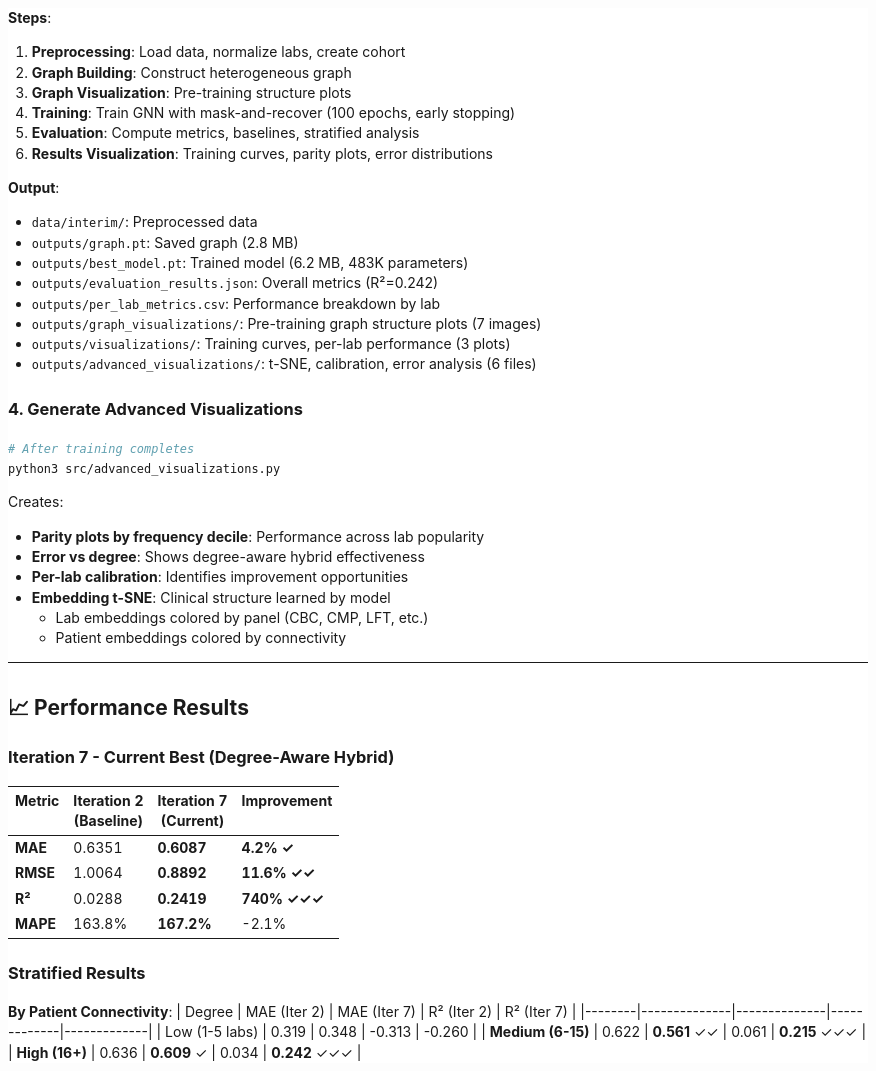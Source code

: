 **Steps**:
1. **Preprocessing**: Load data, normalize labs, create cohort
2. **Graph Building**: Construct heterogeneous graph
3. **Graph Visualization**: Pre-training structure plots
4. **Training**: Train GNN with mask-and-recover (100 epochs, early stopping)
5. **Evaluation**: Compute metrics, baselines, stratified analysis
6. **Results Visualization**: Training curves, parity plots, error distributions

**Output**:
- `data/interim/`: Preprocessed data
- `outputs/graph.pt`: Saved graph (2.8 MB)
- `outputs/best_model.pt`: Trained model (6.2 MB, 483K parameters)
- `outputs/evaluation_results.json`: Overall metrics (R²=0.242)
- `outputs/per_lab_metrics.csv`: Performance breakdown by lab
- `outputs/graph_visualizations/`: Pre-training graph structure plots (7 images)
- `outputs/visualizations/`: Training curves, per-lab performance (3 plots)
- `outputs/advanced_visualizations/`: t-SNE, calibration, error analysis (6 files)

### 4. Generate Advanced Visualizations

```bash
# After training completes
python3 src/advanced_visualizations.py
```

Creates:
- **Parity plots by frequency decile**: Performance across lab popularity
- **Error vs degree**: Shows degree-aware hybrid effectiveness
- **Per-lab calibration**: Identifies improvement opportunities
- **Embedding t-SNE**: Clinical structure learned by model
  - Lab embeddings colored by panel (CBC, CMP, LFT, etc.)
  - Patient embeddings colored by connectivity

---

## 📈 Performance Results

### Iteration 7 - Current Best (Degree-Aware Hybrid)

| Metric | Iteration 2<br>(Baseline) | Iteration 7<br>(Current) | Improvement |
|--------|---------------------------|--------------------------|-------------|
| **MAE** | 0.6351 | **0.6087** | **4.2% ✓** |
| **RMSE** | 1.0064 | **0.8892** | **11.6% ✓✓** |
| **R²** | 0.0288 | **0.2419** | **740% ✓✓✓** |
| **MAPE** | 163.8% | **167.2%** | -2.1% |

### Stratified Results

**By Patient Connectivity**:
| Degree | MAE (Iter 2) | MAE (Iter 7) | R² (Iter 2) | R² (Iter 7) |
|--------|--------------|--------------|-------------|-------------|
| Low (1-5 labs) | 0.319 | 0.348 | -0.313 | -0.260 |
| **Medium (6-15)** | 0.622 | **0.561** ✓✓ | 0.061 | **0.215** ✓✓✓ |
| **High (16+)** | 0.636 | **0.609** ✓ | 0.034 | **0.242** ✓✓✓ |
